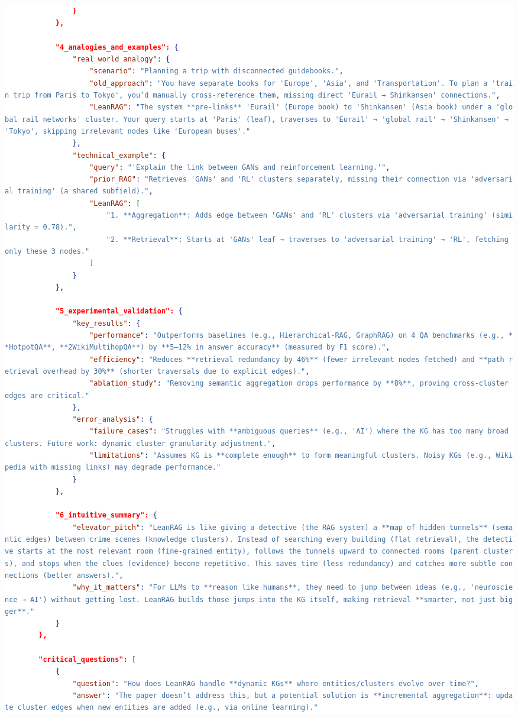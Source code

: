 ```json
                }
            },

            "4_analogies_and_examples": {
                "real_world_analogy": {
                    "scenario": "Planning a trip with disconnected guidebooks.",
                    "old_approach": "You have separate books for 'Europe', 'Asia', and 'Transportation'. To plan a 'train trip from Paris to Tokyo', you’d manually cross-reference them, missing direct 'Eurail → Shinkansen' connections.",
                    "LeanRAG": "The system **pre-links** 'Eurail' (Europe book) to 'Shinkansen' (Asia book) under a 'global rail networks' cluster. Your query starts at 'Paris' (leaf), traverses to 'Eurail' → 'global rail' → 'Shinkansen' → 'Tokyo', skipping irrelevant nodes like 'European buses'."
                },
                "technical_example": {
                    "query": "'Explain the link between GANs and reinforcement learning.'",
                    "prior_RAG": "Retrieves 'GANs' and 'RL' clusters separately, missing their connection via 'adversarial training' (a shared subfield).",
                    "LeanRAG": [
                        "1. **Aggregation**: Adds edge between 'GANs' and 'RL' clusters via 'adversarial training' (similarity = 0.78).",
                        "2. **Retrieval**: Starts at 'GANs' leaf → traverses to 'adversarial training' → 'RL', fetching only these 3 nodes."
                    ]
                }
            },

            "5_experimental_validation": {
                "key_results": {
                    "performance": "Outperforms baselines (e.g., Hierarchical-RAG, GraphRAG) on 4 QA benchmarks (e.g., **HotpotQA**, **2WikiMultihopQA**) by **5–12% in answer accuracy** (measured by F1 score).",
                    "efficiency": "Reduces **retrieval redundancy by 46%** (fewer irrelevant nodes fetched) and **path retrieval overhead by 30%** (shorter traversals due to explicit edges).",
                    "ablation_study": "Removing semantic aggregation drops performance by **8%**, proving cross-cluster edges are critical."
                },
                "error_analysis": {
                    "failure_cases": "Struggles with **ambiguous queries** (e.g., 'AI') where the KG has too many broad clusters. Future work: dynamic cluster granularity adjustment.",
                    "limitations": "Assumes KG is **complete enough** to form meaningful clusters. Noisy KGs (e.g., Wikipedia with missing links) may degrade performance."
                }
            },

            "6_intuitive_summary": {
                "elevator_pitch": "LeanRAG is like giving a detective (the RAG system) a **map of hidden tunnels** (semantic edges) between crime scenes (knowledge clusters). Instead of searching every building (flat retrieval), the detective starts at the most relevant room (fine-grained entity), follows the tunnels upward to connected rooms (parent clusters), and stops when the clues (evidence) become repetitive. This saves time (less redundancy) and catches more subtle connections (better answers).",
                "why_it_matters": "For LLMs to **reason like humans**, they need to jump between ideas (e.g., 'neuroscience → AI') without getting lost. LeanRAG builds those jumps into the KG itself, making retrieval **smarter, not just bigger**."
            }
        },

        "critical_questions": [
            {
                "question": "How does LeanRAG handle **dynamic KGs** where entities/clusters evolve over time?",
                "answer": "The paper doesn’t address this, but a potential solution is **incremental aggregation**: update cluster edges when new entities are added (e.g., via online learning)."
```